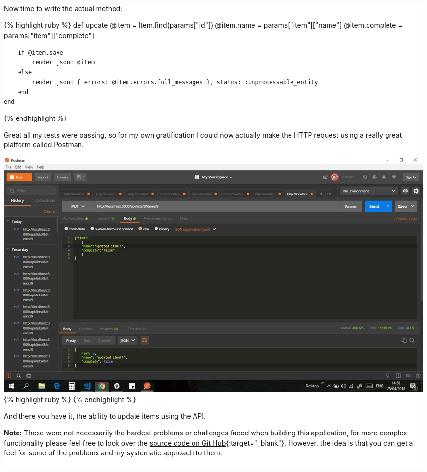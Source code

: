 Now time to write the actual method:

{% highlight ruby %}
def update
        @item = Item.find(params["id"])
        @item.name = params["item"]["name"]
        @item.complete = params["item"]["complete"]

        if @item.save
            render json: @item            
        else
            render json: { errors: @item.errors.full_messages }, status: :unprocessable_entity
        end
    end
{% endhighlight %}

Great all my tests were passing, so for my own gratification I could now actually make the HTTP request using a really great platform called Postman.

![alt text](../img/projects/to-do-list-api/postman.png "postman")
{% highlight ruby %}
{% endhighlight %}

And there you have it, the ability to update items using the API.


**Note:** These were not necessarily the hardest problems or challenges faced when building this application, for more complex functionality please feel free to look over the [source code on Git Hub](https://github.com/samibirnbaum/to-do-list-api){:target="_blank"}. However, the idea is that you can get a feel for some of the problems and my systematic approach to them.
<br/><br/>
